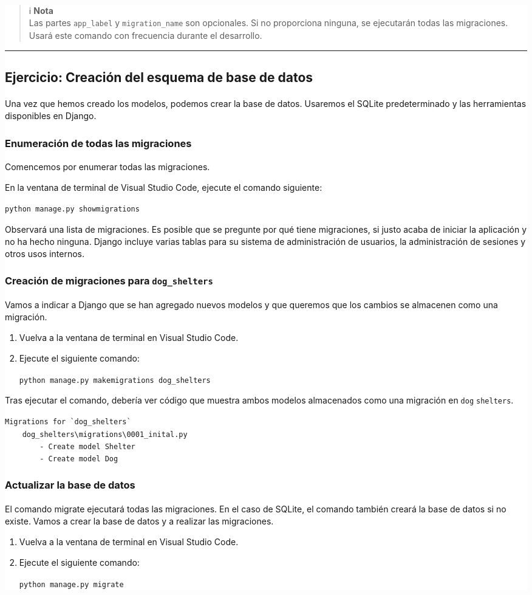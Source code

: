> ℹ️ **Nota** <br/>
> Las partes `app_label` y `migration_name` son opcionales. Si no proporciona ninguna, se ejecutarán todas las migraciones. Usará este comando con frecuencia durante el desarrollo.

<hr/>

## Ejercicio: Creación del esquema de base de datos

Una vez que hemos creado los modelos, podemos crear la base de datos. Usaremos el SQLite predeterminado y las herramientas disponibles en Django.

### Enumeración de todas las migraciones

Comencemos por enumerar todas las migraciones.

En la ventana de terminal de Visual Studio Code, ejecute el comando siguiente:

```Bash
python manage.py showmigrations
```

Observará una lista de migraciones. Es posible que se pregunte por qué tiene migraciones, si justo acaba de iniciar la aplicación y no ha hecho ninguna. Django incluye varias tablas para su sistema de administración de usuarios, la administración de sesiones y otros usos internos.

### Creación de migraciones para `dog_shelters`

Vamos a indicar a Django que se han agregado nuevos modelos y que queremos que los cambios se almacenen como una migración.

1. Vuelva a la ventana de terminal en Visual Studio Code.
2. Ejecute el siguiente comando:

    ```Bash
    python manage.py makemigrations dog_shelters
    ```

Tras ejecutar el comando, debería ver código que muestra ambos modelos almacenados como una migración en `dog` `shelters`.

```text
Migrations for `dog_shelters`
    dog_shelters\migrations\0001_inital.py
        - Create model Shelter
        - Create model Dog
```

### Actualizar la base de datos

El comando migrate ejecutará todas las migraciones. En el caso de SQLite, el comando también creará la base de datos si no existe. Vamos a crear la base de datos y a realizar las migraciones.

1. Vuelva a la ventana de terminal en Visual Studio Code.
2. Ejecute el siguiente comando:

    ```Bash
    python manage.py migrate
    ```
